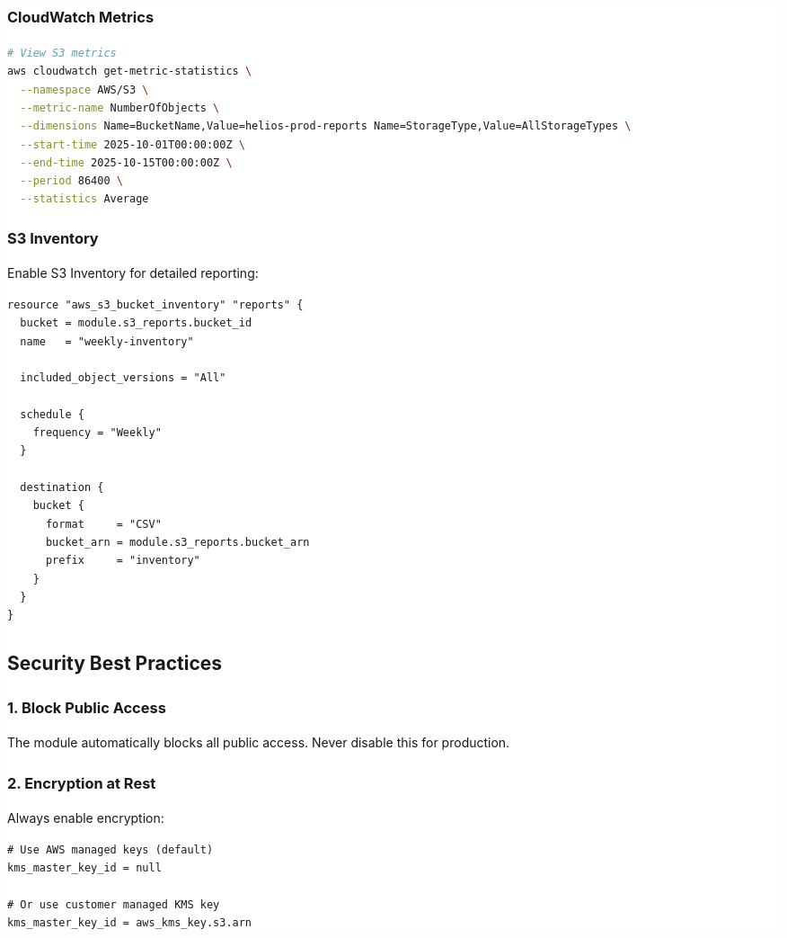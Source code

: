 ### CloudWatch Metrics

```bash
# View S3 metrics
aws cloudwatch get-metric-statistics \
  --namespace AWS/S3 \
  --metric-name NumberOfObjects \
  --dimensions Name=BucketName,Value=helios-prod-reports Name=StorageType,Value=AllStorageTypes \
  --start-time 2025-10-01T00:00:00Z \
  --end-time 2025-10-15T00:00:00Z \
  --period 86400 \
  --statistics Average
```

### S3 Inventory

Enable S3 Inventory for detailed reporting:

```hcl
resource "aws_s3_bucket_inventory" "reports" {
  bucket = module.s3_reports.bucket_id
  name   = "weekly-inventory"

  included_object_versions = "All"

  schedule {
    frequency = "Weekly"
  }

  destination {
    bucket {
      format     = "CSV"
      bucket_arn = module.s3_reports.bucket_arn
      prefix     = "inventory"
    }
  }
}
```

## Security Best Practices

### 1. Block Public Access

The module automatically blocks all public access. Never disable this for production.

### 2. Encryption at Rest

Always enable encryption:

```hcl
# Use AWS managed keys (default)
kms_master_key_id = null

# Or use customer managed KMS key
kms_master_key_id = aws_kms_key.s3.arn
```
